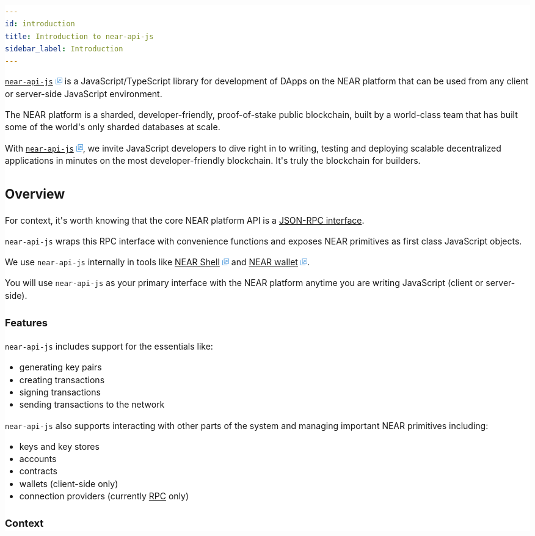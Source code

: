 ```yaml
---
id: introduction
title: Introduction to near-api-js
sidebar_label: Introduction
---
```


[`near-api-js`](https://github.com/near/near-api-js) <img src="../../../../assets/icon-link.png" alt="^" style="display: inline; width: 0.8rem;"/> is a JavaScript/TypeScript library for development of DApps on the NEAR platform that can be used from any client or server-side JavaScript environment.


The NEAR platform is a sharded, developer-friendly, proof-of-stake public blockchain, built by a world-class team that has built some of the world's only sharded databases at scale.

With [`near-api-js`](https://github.com/near/near-api-js) <img src="../../../../assets/icon-link.png" alt="^" style="display: inline; width: 0.8rem;"/>, we invite JavaScript developers to dive right in to writing, testing and deploying scalable decentralized applications in minutes on the most developer-friendly blockchain. It's truly the blockchain for builders.

## Overview

For context, it's worth knowing that the core NEAR platform API is a [JSON-RPC interface](/docs/interaction/rpc).

`near-api-js` wraps this RPC interface with convenience functions and exposes NEAR primitives as first class JavaScript objects.

We use `near-api-js` internally in tools like [NEAR Shell](https://github.com/nearprotocol/near-shell) <img src="../../../../assets/icon-link.png" alt="^" style="display: inline; width: 0.8rem;"/> and [NEAR wallet](https://wallet.testnet.near.org/) <img src="../../../../assets/icon-link.png" alt="^" style="display: inline; width: 0.8rem;"/>.

You will use `near-api-js` as your primary interface with the NEAR platform anytime you are writing JavaScript (client or server-side).

### Features

`near-api-js` includes support for the essentials like:
- generating key pairs
- creating transactions
- signing transactions
- sending transactions to the network

`near-api-js` also supports interacting with other parts of the system and managing important NEAR primitives including:
- keys and key stores
- accounts
- contracts
- wallets (client-side only)
- connection providers (currently [RPC](/docs/interaction/rpc) only)


### Context
